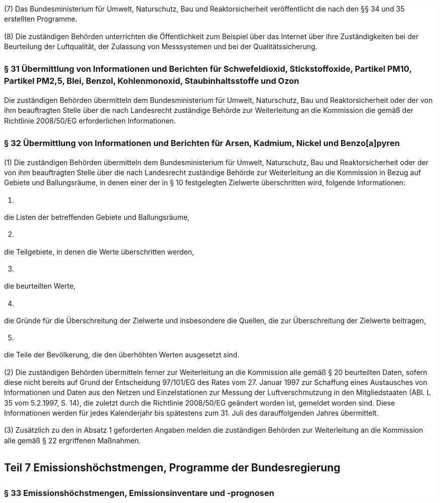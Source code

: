 (7) Das Bundesministerium für Umwelt, Naturschutz, Bau und Reaktorsicherheit veröffentlicht die nach den §§ 34 und 35 erstellten Programme.

(8) Die zuständigen Behörden unterrichten die Öffentlichkeit zum Beispiel über das Internet über ihre Zuständigkeiten bei der Beurteilung der Luftqualität, der Zulassung von Messsystemen und bei der Qualitätssicherung.

### § 31 Übermittlung von Informationen und Berichten für Schwefeldioxid, Stickstoffoxide, Partikel PM10, Partikel PM2,5, Blei, Benzol, Kohlenmonoxid, Staubinhaltsstoffe und Ozon

Die zuständigen Behörden übermitteln dem Bundesministerium für Umwelt, Naturschutz, Bau und Reaktorsicherheit oder der von ihm beauftragten Stelle über die nach Landesrecht zuständige Behörde zur Weiterleitung an die Kommission die gemäß der Richtlinie 2008/50/EG erforderlichen Informationen.

### § 32 Übermittlung von Informationen und Berichten für Arsen, Kadmium, Nickel und Benzo\[a\]pyren

(1) Die zuständigen Behörden übermitteln dem Bundesministerium für Umwelt, Naturschutz, Bau und Reaktorsicherheit oder der von ihm beauftragten Stelle über die nach Landesrecht zuständige Behörde zur Weiterleitung an die Kommission in Bezug auf Gebiete und Ballungsräume, in denen einer der in § 10 festgelegten Zielwerte überschritten wird, folgende Informationen:

1.  
die Listen der betreffenden Gebiete und Ballungsräume,

2.  
die Teilgebiete, in denen die Werte überschritten werden,

3.  
die beurteilten Werte,

4.  
die Gründe für die Überschreitung der Zielwerte und insbesondere die Quellen, die zur Überschreitung der Zielwerte beitragen,

5.  
die Teile der Bevölkerung, die den überhöhten Werten ausgesetzt sind.

(2) Die zuständigen Behörden übermitteln ferner zur Weiterleitung an die Kommission alle gemäß § 20 beurteilten Daten, sofern diese nicht bereits auf Grund der Entscheidung 97/101/EG des Rates vom 27. Januar 1997 zur Schaffung eines Austausches von Informationen und Daten aus den Netzen und Einzelstationen zur Messung der Luftverschmutzung in den Mitgliedstaaten (ABl. L 35 vom 5.2.1997, S. 14), die zuletzt durch die Richtlinie 2008/50/EG geändert worden ist, gemeldet worden sind. Diese Informationen werden für jedes Kalenderjahr bis spätestens zum 31. Juli des darauffolgenden Jahres übermittelt.

(3) Zusätzlich zu den in Absatz 1 geforderten Angaben melden die zuständigen Behörden zur Weiterleitung an die Kommission alle gemäß § 22 ergriffenen Maßnahmen.

Teil 7 Emissionshöchstmengen, Programme der Bundesregierung
-----------------------------------------------------------

### 

### § 33 Emissionshöchstmengen, Emissionsinventare und -prognosen

